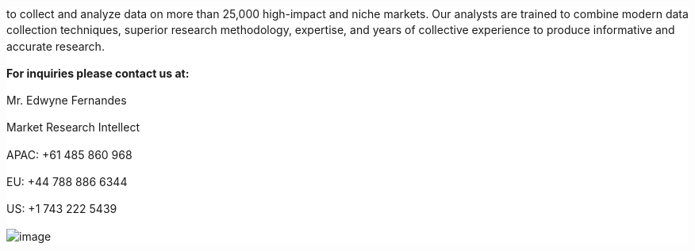 to collect and analyze data on more than 25,000 high-impact and niche markets. Our analysts are trained to combine modern data collection techniques, superior research methodology, expertise, and years of collective experience to produce informative and accurate research.</span></p><p><strong>For inquiries please contact us at:</strong></p><p>Mr. Edwyne Fernandes</p><p>Market Research Intellect</p><p>APAC: +61 485 860 968</p><p>EU: +44 788 886 6344</p><p>US: +1 743 222 5439</p>
![image](https://github.com/user-attachments/assets/723499dd-f494-415c-9507-06a828f97cb2)

